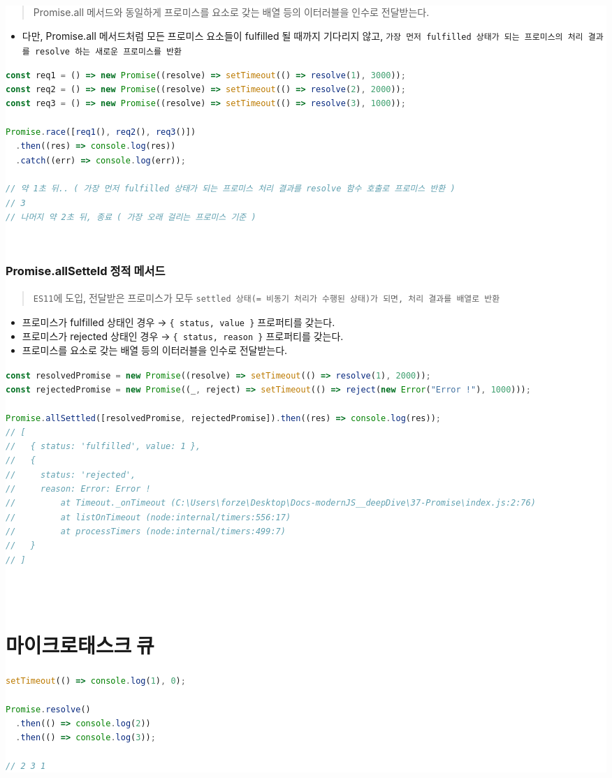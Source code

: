 > Promise.all 메서드와 동일하게 프로미스를 요소로 갖는 배열 등의 이터러블을 인수로 전달받는다.

- 다만, Promise.all 메서드처럼 모든 프로미스 요소들이 fulfilled 될 때까지 기다리지 않고, `가장 먼저 fulfilled 상태가 되는 프로미스의 처리 결과를 resolve 하는 새로운 프로미스를 반환`

```jsx
const req1 = () => new Promise((resolve) => setTimeout(() => resolve(1), 3000));
const req2 = () => new Promise((resolve) => setTimeout(() => resolve(2), 2000));
const req3 = () => new Promise((resolve) => setTimeout(() => resolve(3), 1000));

Promise.race([req1(), req2(), req3()])
  .then((res) => console.log(res))
  .catch((err) => console.log(err));

// 약 1초 뒤.. ( 가장 먼저 fulfilled 상태가 되는 프로미스 처리 결과를 resolve 함수 호출로 프로미스 반환 )
// 3
// 나머지 약 2초 뒤, 종료 ( 가장 오래 걸리는 프로미스 기준 )
```

<br />

### Promise.allSetteld 정적 메서드

> `ES11`에 도입, 전달받은 프로미스가 모두 `settled 상태(= 비동기 처리가 수행된 상태)가 되면, 처리 결과를 배열로 반환`

- 프로미스가 fulfilled 상태인 경우 → `{ status, value }` 프로퍼티를 갖는다.
- 프로미스가 rejected 상태인 경우 → `{ status, reason }` 프로퍼티를 갖는다.
- 프로미스를 요소로 갖는 배열 등의 이터러블을 인수로 전달받는다.

```jsx
const resolvedPromise = new Promise((resolve) => setTimeout(() => resolve(1), 2000));
const rejectedPromise = new Promise((_, reject) => setTimeout(() => reject(new Error("Error !"), 1000)));

Promise.allSettled([resolvedPromise, rejectedPromise]).then((res) => console.log(res));
// [
//   { status: 'fulfilled', value: 1 },
//   {
//     status: 'rejected',
//     reason: Error: Error !
//         at Timeout._onTimeout (C:\Users\forze\Desktop\Docs-modernJS__deepDive\37-Promise\index.js:2:76)
//         at listOnTimeout (node:internal/timers:556:17)
//         at processTimers (node:internal/timers:499:7)
//   }
// ]
```

<br />
<br />

# 마이크로태스크 큐

```jsx
setTimeout(() => console.log(1), 0);

Promise.resolve()
  .then(() => console.log(2))
  .then(() => console.log(3));

// 2 3 1
```
